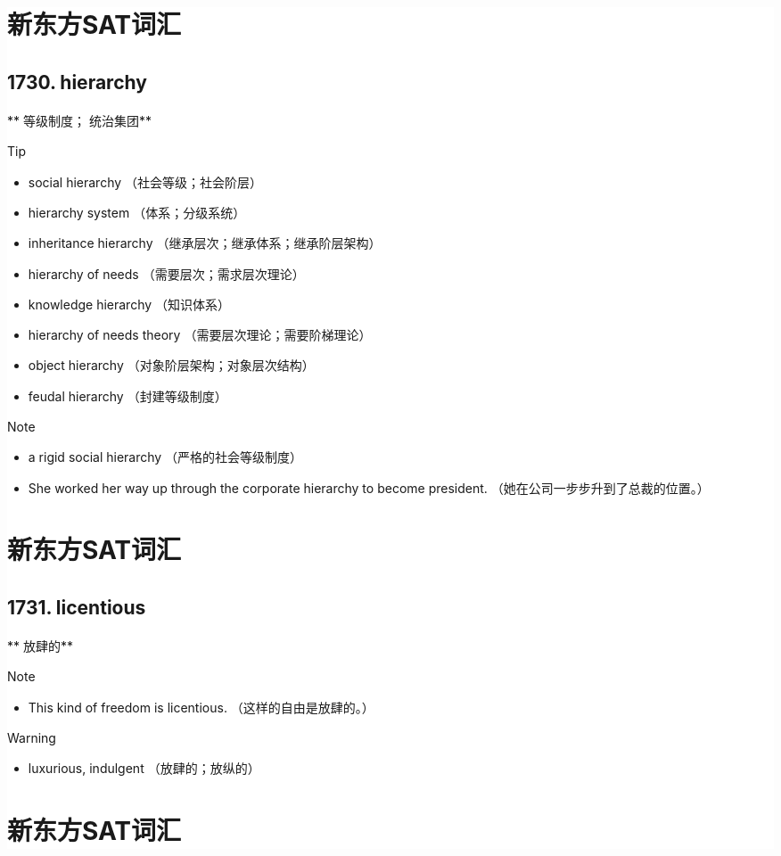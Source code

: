 # 新东方SAT词汇

## 1730. hierarchy

** 等级制度； 统治集团**

> [!TIP]
>
> - social hierarchy （社会等级；社会阶层）
>
> - hierarchy system （体系；分级系统）
>
> - inheritance hierarchy （继承层次；继承体系；继承阶层架构）
>
> - hierarchy of needs （需要层次；需求层次理论）
>
> - knowledge hierarchy （知识体系）
>
> - hierarchy of needs theory （需要层次理论；需要阶梯理论）
>
> - object hierarchy （对象阶层架构；对象层次结构）
>
> - feudal hierarchy （封建等级制度）
>

> [!NOTE]
>
> - a rigid social hierarchy （严格的社会等级制度）
>
> - She worked her way up through the corporate hierarchy to become president. （她在公司一步步升到了总裁的位置。）
>

# 新东方SAT词汇

## 1731. licentious

** 放肆的**

> [!NOTE]
>
> - This kind of freedom is licentious. （这样的自由是放肆的。）
>

> [!WARNING]
>
> - luxurious, indulgent （放肆的；放纵的）
>

# 新东方SAT词汇
